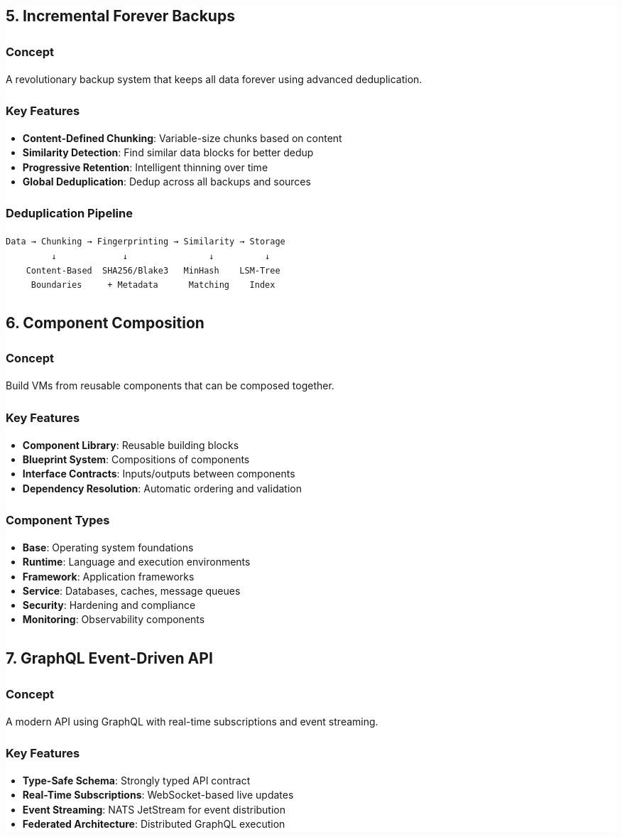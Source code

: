 ## 5. Incremental Forever Backups

### Concept
A revolutionary backup system that keeps all data forever using advanced deduplication.

### Key Features
- **Content-Defined Chunking**: Variable-size chunks based on content
- **Similarity Detection**: Find similar data blocks for better dedup
- **Progressive Retention**: Intelligent thinning over time
- **Global Deduplication**: Dedup across all backups and sources

### Deduplication Pipeline
```
Data → Chunking → Fingerprinting → Similarity → Storage
         ↓             ↓                ↓          ↓
    Content-Based  SHA256/Blake3   MinHash    LSM-Tree
     Boundaries     + Metadata      Matching    Index
```

## 6. Component Composition

### Concept
Build VMs from reusable components that can be composed together.

### Key Features
- **Component Library**: Reusable building blocks
- **Blueprint System**: Compositions of components
- **Interface Contracts**: Inputs/outputs between components
- **Dependency Resolution**: Automatic ordering and validation

### Component Types
- **Base**: Operating system foundations
- **Runtime**: Language and execution environments
- **Framework**: Application frameworks
- **Service**: Databases, caches, message queues
- **Security**: Hardening and compliance
- **Monitoring**: Observability components

## 7. GraphQL Event-Driven API

### Concept
A modern API using GraphQL with real-time subscriptions and event streaming.

### Key Features
- **Type-Safe Schema**: Strongly typed API contract
- **Real-Time Subscriptions**: WebSocket-based live updates
- **Event Streaming**: NATS JetStream for event distribution
- **Federated Architecture**: Distributed GraphQL execution
